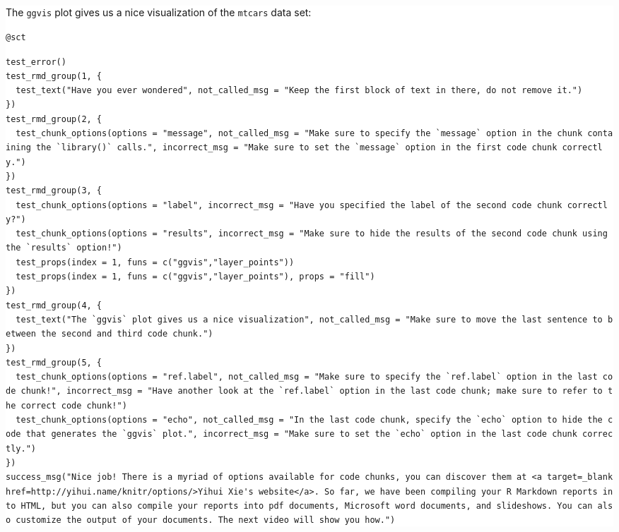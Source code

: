 The `ggvis` plot gives us a nice visualization of the `mtcars` data set:

```{r ref.label='chained', echo = FALSE}
```

`@sct`
```{r}
test_error()
test_rmd_group(1, {
  test_text("Have you ever wondered", not_called_msg = "Keep the first block of text in there, do not remove it.")
})
test_rmd_group(2, {
  test_chunk_options(options = "message", not_called_msg = "Make sure to specify the `message` option in the chunk containing the `library()` calls.", incorrect_msg = "Make sure to set the `message` option in the first code chunk correctly.")
})
test_rmd_group(3, {
  test_chunk_options(options = "label", incorrect_msg = "Have you specified the label of the second code chunk correctly?")
  test_chunk_options(options = "results", incorrect_msg = "Make sure to hide the results of the second code chunk using the `results` option!")
  test_props(index = 1, funs = c("ggvis","layer_points"))
  test_props(index = 1, funs = c("ggvis","layer_points"), props = "fill")
})
test_rmd_group(4, {
  test_text("The `ggvis` plot gives us a nice visualization", not_called_msg = "Make sure to move the last sentence to between the second and third code chunk.")
})
test_rmd_group(5, {
  test_chunk_options(options = "ref.label", not_called_msg = "Make sure to specify the `ref.label` option in the last code chunk!", incorrect_msg = "Have another look at the `ref.label` option in the last code chunk; make sure to refer to the correct code chunk!")
  test_chunk_options(options = "echo", not_called_msg = "In the last code chunk, specify the `echo` option to hide the code that generates the `ggvis` plot.", incorrect_msg = "Make sure to set the `echo` option in the last code chunk correctly.")
})
success_msg("Nice job! There is a myriad of options available for code chunks, you can discover them at <a target=_blank href=http://yihui.name/knitr/options/>Yihui Xie's website</a>. So far, we have been compiling your R Markdown reports into HTML, but you can also compile your reports into pdf documents, Microsoft word documents, and slideshows. You can also customize the output of your documents. The next video will show you how.")
```
